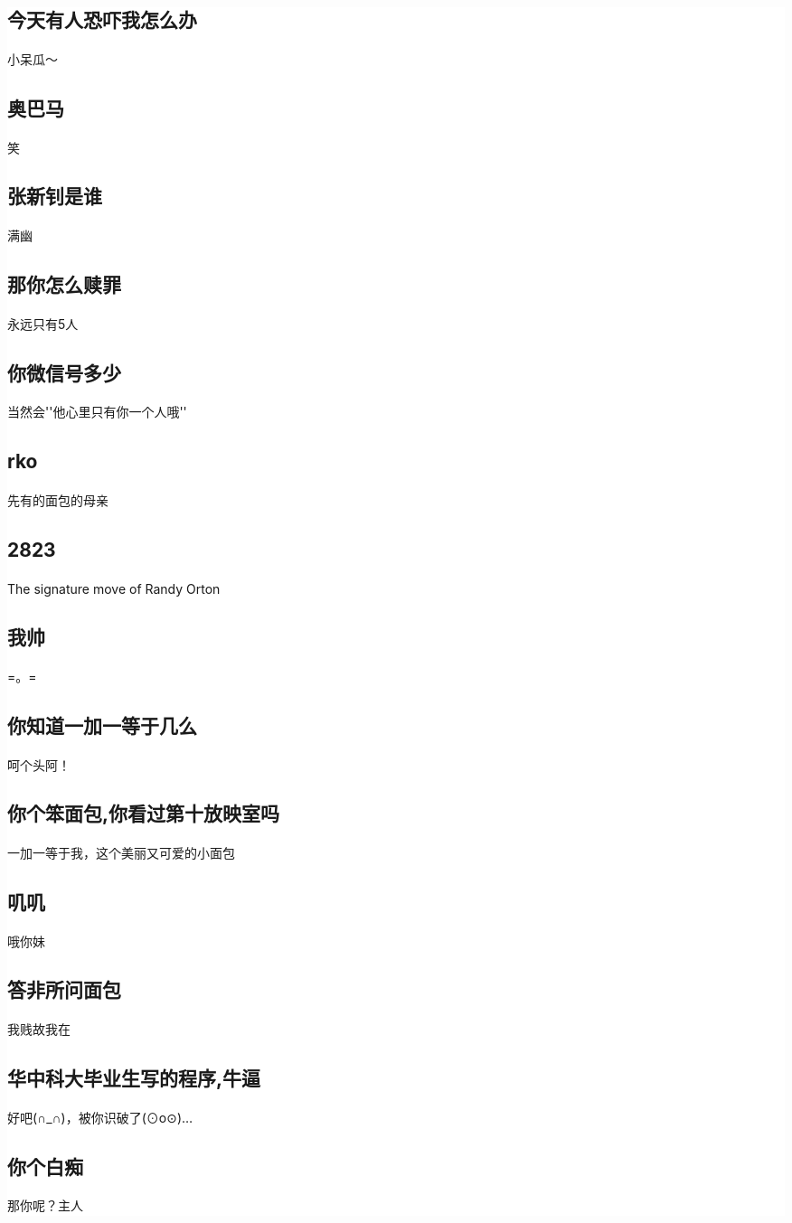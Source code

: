 ## 今天有人恐吓我怎么办
小呆瓜〜

## 奥巴马
笑

## 张新钊是谁
满幽

## 那你怎么赎罪
永远只有5人

## 你微信号多少
当然会''他心里只有你一个人哦''

## rko
先有的面包的母亲

## 2823
The signature move of Randy Orton

## 我帅
=。=

## 你知道一加一等于几么
呵个头阿！

## 你个笨面包,你看过第十放映室吗
一加一等于我，这个美丽又可爱的小面包

## 叽叽
哦你妹

## 答非所问面包
我贱故我在

## 华中科大毕业生写的程序,牛逼
好吧(∩_∩)，被你识破了(⊙o⊙)…

## 你个白痴
那你呢？主人
